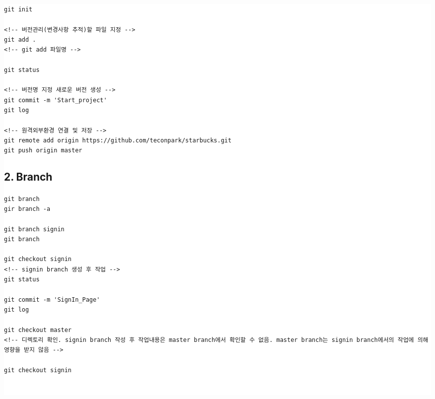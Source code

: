 ```
git init

<!-- 버전관리(변경사항 추적)할 파일 지정 -->
git add .
<!-- git add 파일명 -->

git status

<!-- 버전명 지정 새로운 버전 생성 -->
git commit -m 'Start_project'
git log

<!-- 원격외부환경 연결 및 저장 -->
git remote add origin https://github.com/teconpark/starbucks.git
git push origin master

```
## 2. Branch
```
git branch
gir branch -a

git branch signin
git branch

git checkout signin
<!-- signin branch 생성 후 작업 -->
git status

git commit -m 'SignIn_Page'
git log

git checkout master
<!-- 디렉토리 확인. signin branch 작성 후 작업내용은 master branch에서 확인할 수 없음. master branch는 signin branch에서의 작업에 의해 영향을 받지 않음 -->

git checkout signin


